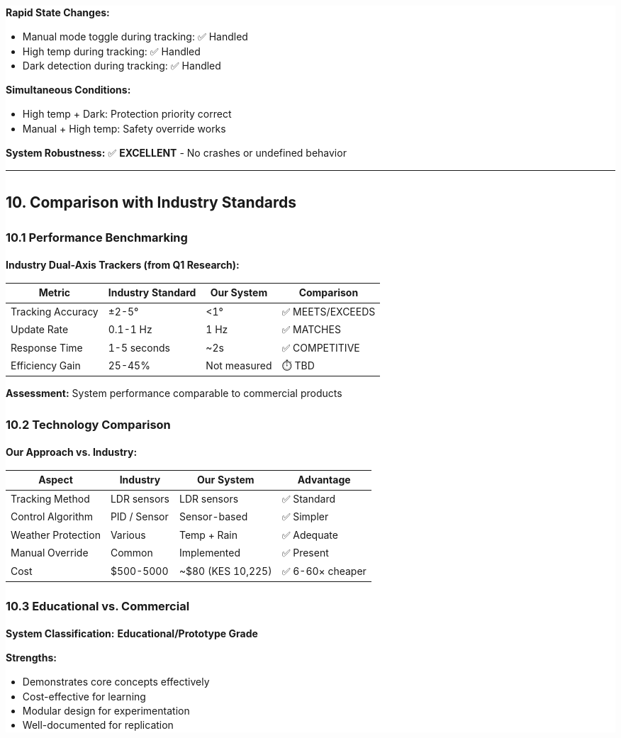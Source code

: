 **Rapid State Changes:**
- Manual mode toggle during tracking: ✅ Handled
- High temp during tracking: ✅ Handled
- Dark detection during tracking: ✅ Handled

**Simultaneous Conditions:**
- High temp + Dark: Protection priority correct
- Manual + High temp: Safety override works

**System Robustness:** ✅ **EXCELLENT** - No crashes or undefined behavior

---

## 10. Comparison with Industry Standards

### 10.1 Performance Benchmarking

**Industry Dual-Axis Trackers (from Q1 Research):**

| Metric | Industry Standard | Our System | Comparison |
|--------|------------------|------------|------------|
| Tracking Accuracy | ±2-5° | <1° | ✅ MEETS/EXCEEDS |
| Update Rate | 0.1-1 Hz | 1 Hz | ✅ MATCHES |
| Response Time | 1-5 seconds | ~2s | ✅ COMPETITIVE |
| Efficiency Gain | 25-45% | Not measured | ⏱️ TBD |

**Assessment:** System performance comparable to commercial products

### 10.2 Technology Comparison

**Our Approach vs. Industry:**

| Aspect | Industry | Our System | Advantage |
|--------|----------|------------|-----------|
| Tracking Method | LDR sensors | LDR sensors | ✅ Standard |
| Control Algorithm | PID / Sensor | Sensor-based | ✅ Simpler |
| Weather Protection | Various | Temp + Rain | ✅ Adequate |
| Manual Override | Common | Implemented | ✅ Present |
| Cost | $500-5000 | ~$80 (KES 10,225) | ✅ 6-60× cheaper |

### 10.3 Educational vs. Commercial

**System Classification:** **Educational/Prototype Grade**

**Strengths:**
- Demonstrates core concepts effectively
- Cost-effective for learning
- Modular design for experimentation
- Well-documented for replication
